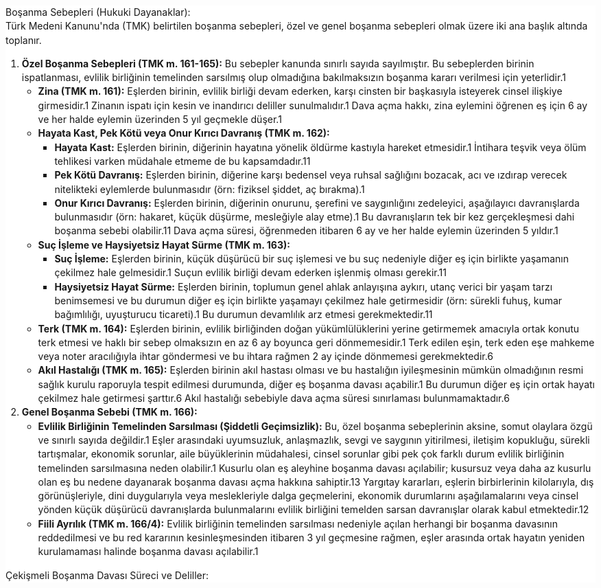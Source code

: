 Boşanma Sebepleri (Hukuki Dayanaklar):  
Türk Medeni Kanunu'nda (TMK) belirtilen boşanma sebepleri, özel ve genel boşanma sebepleri olmak üzere iki ana başlık altında toplanır.

1. **Özel Boşanma Sebepleri (TMK m. 161-165):** Bu sebepler kanunda sınırlı sayıda sayılmıştır. Bu sebeplerden birinin ispatlanması, evlilik birliğinin temelinden sarsılmış olup olmadığına bakılmaksızın boşanma kararı verilmesi için yeterlidir.1  
   * **Zina (TMK m. 161):** Eşlerden birinin, evlilik birliği devam ederken, karşı cinsten bir başkasıyla isteyerek cinsel ilişkiye girmesidir.1 Zinanın ispatı için kesin ve inandırıcı deliller sunulmalıdır.1 Dava açma hakkı, zina eylemini öğrenen eş için 6 ay ve her halde eylemin üzerinden 5 yıl geçmekle düşer.1  
   * **Hayata Kast, Pek Kötü veya Onur Kırıcı Davranış (TMK m. 162):**  
     * **Hayata Kast:** Eşlerden birinin, diğerinin hayatına yönelik öldürme kastıyla hareket etmesidir.1 İntihara teşvik veya ölüm tehlikesi varken müdahale etmeme de bu kapsamdadır.11  
     * **Pek Kötü Davranış:** Eşlerden birinin, diğerine karşı bedensel veya ruhsal sağlığını bozacak, acı ve ızdırap verecek nitelikteki eylemlerde bulunmasıdır (örn: fiziksel şiddet, aç bırakma).1  
     * **Onur Kırıcı Davranış:** Eşlerden birinin, diğerinin onurunu, şerefini ve saygınlığını zedeleyici, aşağılayıcı davranışlarda bulunmasıdır (örn: hakaret, küçük düşürme, mesleğiyle alay etme).1 Bu davranışların tek bir kez gerçekleşmesi dahi boşanma sebebi olabilir.11 Dava açma süresi, öğrenmeden itibaren 6 ay ve her halde eylemin üzerinden 5 yıldır.1  
   * **Suç İşleme ve Haysiyetsiz Hayat Sürme (TMK m. 163):**  
     * **Suç İşleme:** Eşlerden birinin, küçük düşürücü bir suç işlemesi ve bu suç nedeniyle diğer eş için birlikte yaşamanın çekilmez hale gelmesidir.1 Suçun evlilik birliği devam ederken işlenmiş olması gerekir.11  
     * **Haysiyetsiz Hayat Sürme:** Eşlerden birinin, toplumun genel ahlak anlayışına aykırı, utanç verici bir yaşam tarzı benimsemesi ve bu durumun diğer eş için birlikte yaşamayı çekilmez hale getirmesidir (örn: sürekli fuhuş, kumar bağımlılığı, uyuşturucu ticareti).1 Bu durumun devamlılık arz etmesi gerekmektedir.11  
   * **Terk (TMK m. 164):** Eşlerden birinin, evlilik birliğinden doğan yükümlülüklerini yerine getirmemek amacıyla ortak konutu terk etmesi ve haklı bir sebep olmaksızın en az 6 ay boyunca geri dönmemesidir.1 Terk edilen eşin, terk eden eşe mahkeme veya noter aracılığıyla ihtar göndermesi ve bu ihtara rağmen 2 ay içinde dönmemesi gerekmektedir.6  
   * **Akıl Hastalığı (TMK m. 165):** Eşlerden birinin akıl hastası olması ve bu hastalığın iyileşmesinin mümkün olmadığının resmi sağlık kurulu raporuyla tespit edilmesi durumunda, diğer eş boşanma davası açabilir.1 Bu durumun diğer eş için ortak hayatı çekilmez hale getirmesi şarttır.6 Akıl hastalığı sebebiyle dava açma süresi sınırlaması bulunmamaktadır.6  
2. **Genel Boşanma Sebebi (TMK m. 166):**  
   * **Evlilik Birliğinin Temelinden Sarsılması (Şiddetli Geçimsizlik):** Bu, özel boşanma sebeplerinin aksine, somut olaylara özgü ve sınırlı sayıda değildir.1 Eşler arasındaki uyumsuzluk, anlaşmazlık, sevgi ve saygının yitirilmesi, iletişim kopukluğu, sürekli tartışmalar, ekonomik sorunlar, aile büyüklerinin müdahalesi, cinsel sorunlar gibi pek çok farklı durum evlilik birliğinin temelinden sarsılmasına neden olabilir.1 Kusurlu olan eş aleyhine boşanma davası açılabilir; kusursuz veya daha az kusurlu olan eş bu nedene dayanarak boşanma davası açma hakkına sahiptir.13 Yargıtay kararları, eşlerin birbirlerinin kilolarıyla, dış görünüşleriyle, dini duygularıyla veya meslekleriyle dalga geçmelerini, ekonomik durumlarını aşağılamalarını veya cinsel yönden küçük düşürücü davranışlarda bulunmalarını evlilik birliğini temelden sarsan davranışlar olarak kabul etmektedir.12  
   * **Fiili Ayrılık (TMK m. 166/4):** Evlilik birliğinin temelinden sarsılması nedeniyle açılan herhangi bir boşanma davasının reddedilmesi ve bu red kararının kesinleşmesinden itibaren 3 yıl geçmesine rağmen, eşler arasında ortak hayatın yeniden kurulamaması halinde boşanma davası açılabilir.1

Çekişmeli Boşanma Davası Süreci ve Deliller:
